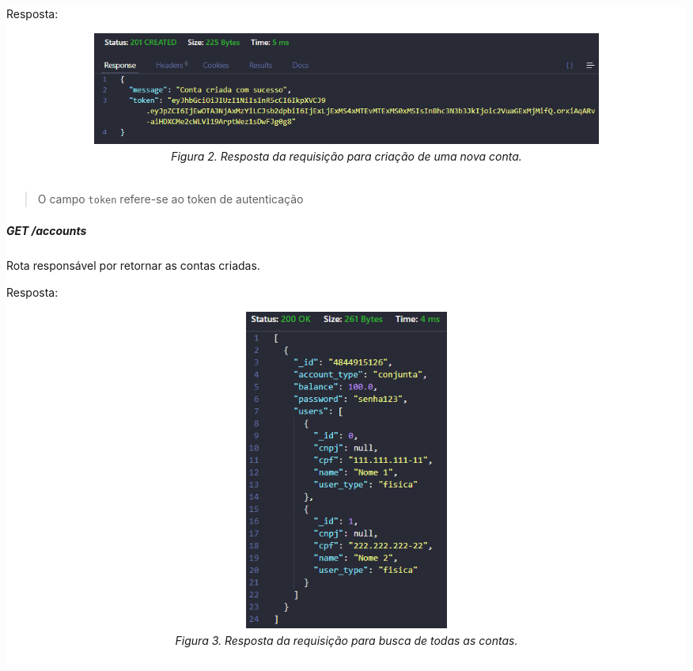 </div>

Resposta: 
<div align="center">
  <img src="media/create-account-response.png" alt="Resposta da criação de uma nova conta" height="140px" width="auto" />
  <br/> <em>Figura 2. Resposta da requisição para criação de uma nova conta.</em> <br/>
  <br/>
</div>

> O campo `token` refere-se ao token de autenticação

##### GET /accounts
Rota responsável por retornar as contas criadas.

Resposta:
<div align="center">
  <img src="media/get-account-response.png" alt="Resposta da busca por todas as contas" height="400px" width="auto" />
  <br/> <em>Figura 3. Resposta da requisição para busca de todas as contas.</em> <br/>
  <br/>
</div>
